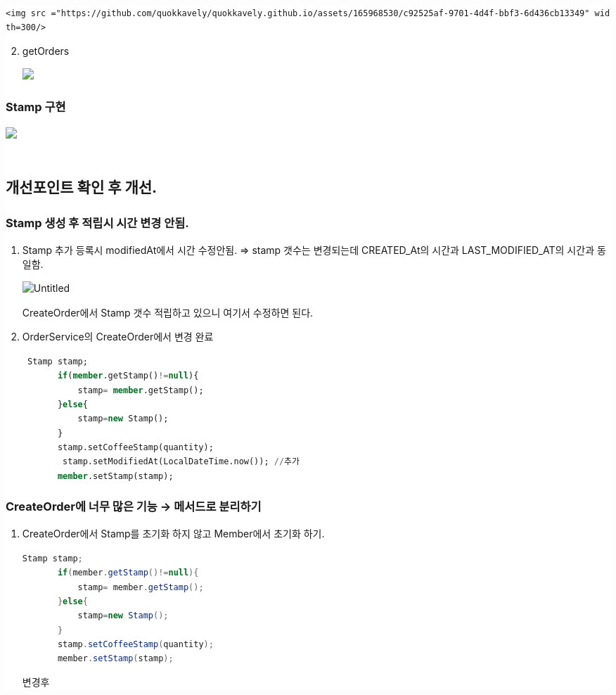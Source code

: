     <img src ="https://github.com/quokkavely/quokkavely.github.io/assets/165968530/c92525af-9701-4d4f-bbf3-6d436cb13349" width=300/>
    
2. getOrders
   
    <img src ="https://github.com/quokkavely/quokkavely.github.io/assets/165968530/58adff84-5de9-444f-8868-8b405026aaac" width=300/>

### Stamp 구현

<img src ="https://github.com/quokkavely/quokkavely.github.io/assets/165968530/1ef9b084-5bec-42c8-b5b6-ae808087de3f" width=300/>

<br>

<br>

## 개선포인트 확인 후 개선.

### Stamp 생성 후 적립시 시간 변경 안됨.

1. Stamp 추가 등록시 modifiedAt에서 시간 수정안됨. ⇒  stamp 갯수는 변경되는데 CREATED_At의 시간과 LAST_MODIFIED_AT의 시간과 동일함.

   ![Untitled](https://prod-files-secure.s3.us-west-2.amazonaws.com/f7511b05-f7b2-446f-8b14-0575185a1028/9ab05c64-4cc8-45a6-b418-a3bfecc2bbcc/Untitled.png)

   CreateOrder에서 Stamp 갯수 적립하고 있으니 여기서 수정하면 된다.

2. OrderService의 CreateOrder에서 변경 완료

   ```sql
    Stamp stamp;
          if(member.getStamp()!=null){
              stamp= member.getStamp();
          }else{
              stamp=new Stamp();
          }
          stamp.setCoffeeStamp(quantity);
           stamp.setModifiedAt(LocalDateTime.now()); //추가
          member.setStamp(stamp);
   ```

### CreateOrder에 너무 많은 기능 →  메서드로 분리하기

1. CreateOrder에서 Stamp를 초기화 하지 않고 Member에서 초기화 하기.

   ```java
   Stamp stamp;
          if(member.getStamp()!=null){
              stamp= member.getStamp();
          }else{
              stamp=new Stamp();
          }
          stamp.setCoffeeStamp(quantity);
          member.setStamp(stamp);
   ```

   변경후
